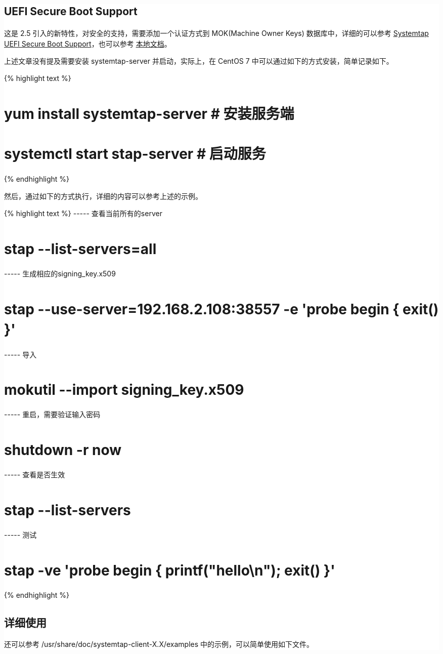 
## UEFI Secure Boot Support

这是 2.5 引入的新特性，对安全的支持，需要添加一个认证方式到 MOK(Machine Owner Keys) 数据库中，详细的可以参考 [Systemtap UEFI Secure Boot Support](https://sourceware.org/systemtap/wiki/SecureBoot)，也可以参考 [本地文档](/reference/linux/systemtap/SecureBoot.mht)。

上述文章没有提及需要安装 systemtap-server 并启动，实际上，在 CentOS 7 中可以通过如下的方式安装，简单记录如下。

{% highlight text %}
# yum install systemtap-server       # 安装服务端
# systemctl start stap-server        # 启动服务
{% endhighlight %}

然后，通过如下的方式执行，详细的内容可以参考上述的示例。

{% highlight text %}
----- 查看当前所有的server
# stap --list-servers=all

----- 生成相应的signing_key.x509
# stap --use-server=192.168.2.108:38557 -e 'probe begin { exit() }'

----- 导入
# mokutil --import signing_key.x509

----- 重启，需要验证输入密码
# shutdown -r now

----- 查看是否生效
# stap --list-servers

----- 测试
# stap -ve 'probe begin { printf("hello\n"); exit() }'
{% endhighlight %}





## 详细使用

还可以参考 /usr/share/doc/systemtap-client-X.X/examples 中的示例，可以简单使用如下文件。
